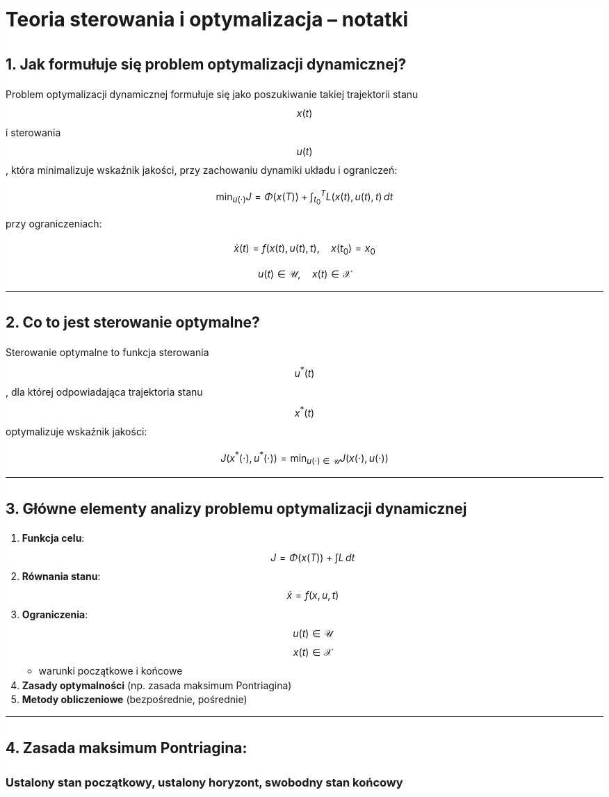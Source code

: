 # Teoria sterowania i optymalizacja – notatki

## 1. Jak formułuje się problem optymalizacji dynamicznej?

Problem optymalizacji dynamicznej formułuje się jako poszukiwanie takiej trajektorii stanu $$x(t)$$ i sterowania $$u(t)$$, która minimalizuje wskaźnik jakości, przy zachowaniu dynamiki układu i ograniczeń:

$$
\min_{u(\cdot)} J = \Phi(x(T)) + \int_{t_0}^{T} L(x(t), u(t), t)\,dt
$$

przy ograniczeniach:

$$
\dot{x}(t) = f(x(t), u(t), t), \quad x(t_0) = x_0
$$

$$
u(t) \in \mathcal{U}, \quad x(t) \in \mathcal{X}
$$

---

## 2. Co to jest sterowanie optymalne?

Sterowanie optymalne to funkcja sterowania $$u^*(t)$$, dla której odpowiadająca trajektoria stanu $$x^*(t)$$ optymalizuje wskaźnik jakości:

$$
J(x^*(\cdot), u^*(\cdot)) = \min_{u(\cdot) \in \mathcal{U}} J(x(\cdot), u(\cdot))
$$

---

## 3. Główne elementy analizy problemu optymalizacji dynamicznej

1. **Funkcja celu**: $$J = \Phi(x(T)) + \int L\,dt$$  
2. **Równania stanu**: $$\dot{x} = f(x, u, t)$$  
3. **Ograniczenia**:  
    $$u(t)\in \mathcal{U}$$$$x(t)\in \mathcal{X}$$  
   - warunki początkowe i końcowe  
4. **Zasady optymalności** (np. zasada maksimum Pontriagina)  
5. **Metody obliczeniowe** (bezpośrednie, pośrednie)

---

## 4. Zasada maksimum Pontriagina:
### Ustalony stan początkowy, ustalony horyzont, swobodny stan końcowy
